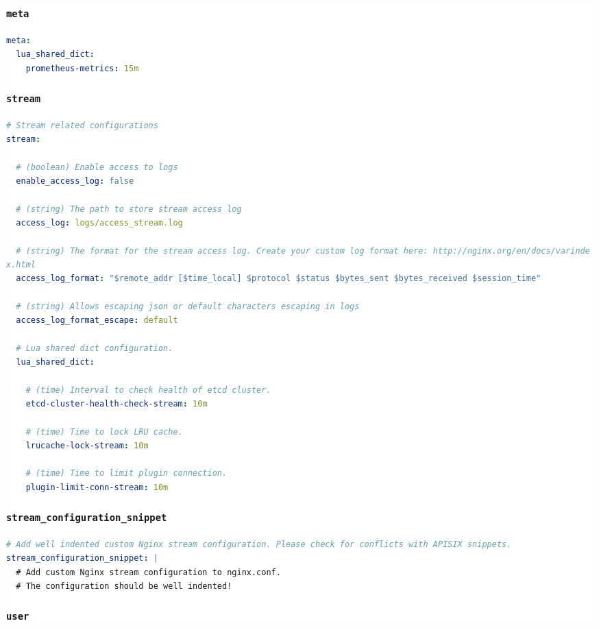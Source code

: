 ### `meta`

```yaml
meta:
  lua_shared_dict:
    prometheus-metrics: 15m
```

### `stream`

```yaml
# Stream related configurations
stream:

  # (boolean) Enable access to logs
  enable_access_log: false

  # (string) The path to store stream access log
  access_log: logs/access_stream.log

  # (string) The format for the stream access log. Create your custom log format here: http://nginx.org/en/docs/varindex.html
  access_log_format: "$remote_addr [$time_local] $protocol $status $bytes_sent $bytes_received $session_time"

  # (string) Allows escaping json or default characters escaping in logs
  access_log_format_escape: default

  # Lua shared dict configuration.
  lua_shared_dict:

    # (time) Interval to check health of etcd cluster.
    etcd-cluster-health-check-stream: 10m

    # (time) Time to lock LRU cache.
    lrucache-lock-stream: 10m

    # (time) Time to limit plugin connection.
    plugin-limit-conn-stream: 10m
```

### `stream_configuration_snippet`

```yaml
# Add well indented custom Nginx stream configuration. Please check for conflicts with APISIX snippets.
stream_configuration_snippet: |
  # Add custom Nginx stream configuration to nginx.conf.
  # The configuration should be well indented!
```

### `user`
